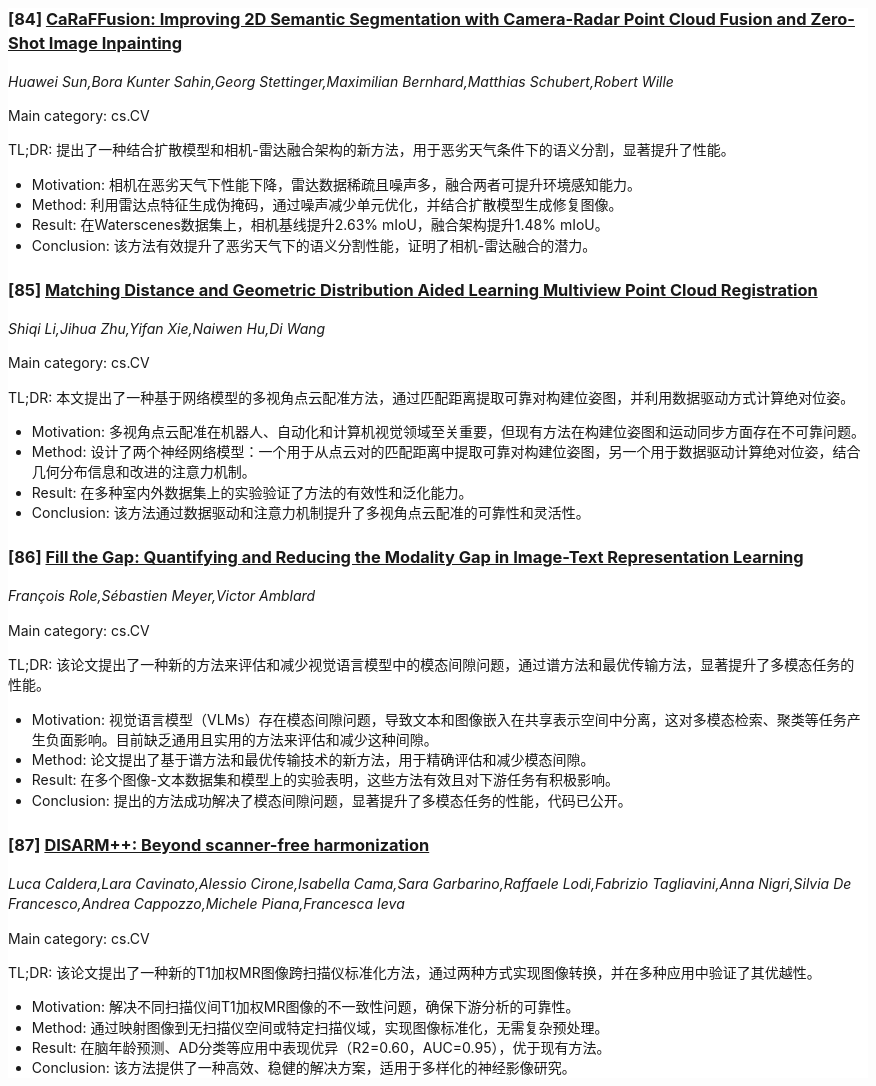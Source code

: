 
### [84] [CaRaFFusion: Improving 2D Semantic Segmentation with Camera-Radar Point Cloud Fusion and Zero-Shot Image Inpainting](https://arxiv.org/abs/2505.03679)
*Huawei Sun,Bora Kunter Sahin,Georg Stettinger,Maximilian Bernhard,Matthias Schubert,Robert Wille*

Main category: cs.CV

TL;DR: 提出了一种结合扩散模型和相机-雷达融合架构的新方法，用于恶劣天气条件下的语义分割，显著提升了性能。

- Motivation: 相机在恶劣天气下性能下降，雷达数据稀疏且噪声多，融合两者可提升环境感知能力。
- Method: 利用雷达点特征生成伪掩码，通过噪声减少单元优化，并结合扩散模型生成修复图像。
- Result: 在Waterscenes数据集上，相机基线提升2.63% mIoU，融合架构提升1.48% mIoU。
- Conclusion: 该方法有效提升了恶劣天气下的语义分割性能，证明了相机-雷达融合的潜力。


### [85] [Matching Distance and Geometric Distribution Aided Learning Multiview Point Cloud Registration](https://arxiv.org/abs/2505.03692)
*Shiqi Li,Jihua Zhu,Yifan Xie,Naiwen Hu,Di Wang*

Main category: cs.CV

TL;DR: 本文提出了一种基于网络模型的多视角点云配准方法，通过匹配距离提取可靠对构建位姿图，并利用数据驱动方式计算绝对位姿。

- Motivation: 多视角点云配准在机器人、自动化和计算机视觉领域至关重要，但现有方法在构建位姿图和运动同步方面存在不可靠问题。
- Method: 设计了两个神经网络模型：一个用于从点云对的匹配距离中提取可靠对构建位姿图，另一个用于数据驱动计算绝对位姿，结合几何分布信息和改进的注意力机制。
- Result: 在多种室内外数据集上的实验验证了方法的有效性和泛化能力。
- Conclusion: 该方法通过数据驱动和注意力机制提升了多视角点云配准的可靠性和灵活性。


### [86] [Fill the Gap: Quantifying and Reducing the Modality Gap in Image-Text Representation Learning](https://arxiv.org/abs/2505.03703)
*François Role,Sébastien Meyer,Victor Amblard*

Main category: cs.CV

TL;DR: 该论文提出了一种新的方法来评估和减少视觉语言模型中的模态间隙问题，通过谱方法和最优传输方法，显著提升了多模态任务的性能。

- Motivation: 视觉语言模型（VLMs）存在模态间隙问题，导致文本和图像嵌入在共享表示空间中分离，这对多模态检索、聚类等任务产生负面影响。目前缺乏通用且实用的方法来评估和减少这种间隙。
- Method: 论文提出了基于谱方法和最优传输技术的新方法，用于精确评估和减少模态间隙。
- Result: 在多个图像-文本数据集和模型上的实验表明，这些方法有效且对下游任务有积极影响。
- Conclusion: 提出的方法成功解决了模态间隙问题，显著提升了多模态任务的性能，代码已公开。


### [87] [DISARM++: Beyond scanner-free harmonization](https://arxiv.org/abs/2505.03715)
*Luca Caldera,Lara Cavinato,Alessio Cirone,Isabella Cama,Sara Garbarino,Raffaele Lodi,Fabrizio Tagliavini,Anna Nigri,Silvia De Francesco,Andrea Cappozzo,Michele Piana,Francesca Ieva*

Main category: cs.CV

TL;DR: 该论文提出了一种新的T1加权MR图像跨扫描仪标准化方法，通过两种方式实现图像转换，并在多种应用中验证了其优越性。

- Motivation: 解决不同扫描仪间T1加权MR图像的不一致性问题，确保下游分析的可靠性。
- Method: 通过映射图像到无扫描仪空间或特定扫描仪域，实现图像标准化，无需复杂预处理。
- Result: 在脑年龄预测、AD分类等应用中表现优异（R2=0.60，AUC=0.95），优于现有方法。
- Conclusion: 该方法提供了一种高效、稳健的解决方案，适用于多样化的神经影像研究。
